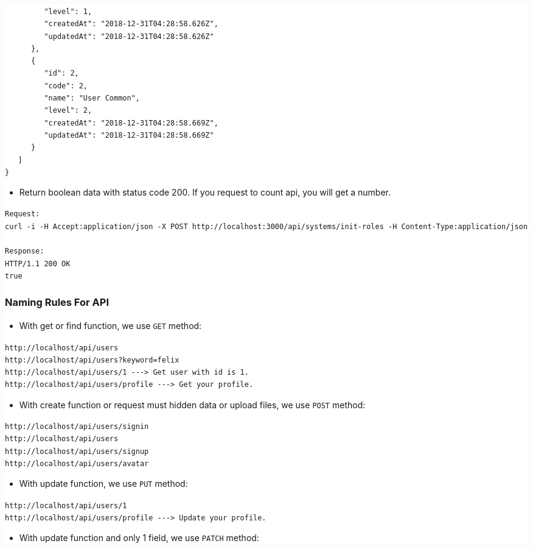 ```
         "level": 1,
         "createdAt": "2018-12-31T04:28:58.626Z",
         "updatedAt": "2018-12-31T04:28:58.626Z"
      },
      {
         "id": 2,
         "code": 2,
         "name": "User Common",
         "level": 2,
         "createdAt": "2018-12-31T04:28:58.669Z",
         "updatedAt": "2018-12-31T04:28:58.669Z"
      }
   ]
}
```

- Return boolean data with status code 200. If you request to count api, you will get a number.
```
Request:
curl -i -H Accept:application/json -X POST http://localhost:3000/api/systems/init-roles -H Content-Type:application/json

Response:
HTTP/1.1 200 OK
true
```

### Naming Rules For API

- With get or find function, we use `GET` method:

```
http://localhost/api/users
http://localhost/api/users?keyword=felix
http://localhost/api/users/1 ---> Get user with id is 1.
http://localhost/api/users/profile ---> Get your profile.
```

- With create function or request must hidden data or upload files, we use `POST` method:

```
http://localhost/api/users/signin
http://localhost/api/users
http://localhost/api/users/signup
http://localhost/api/users/avatar
```

- With update function, we use `PUT` method:

```
http://localhost/api/users/1
http://localhost/api/users/profile ---> Update your profile.
```

- With update function and only 1 field, we use `PATCH` method:
